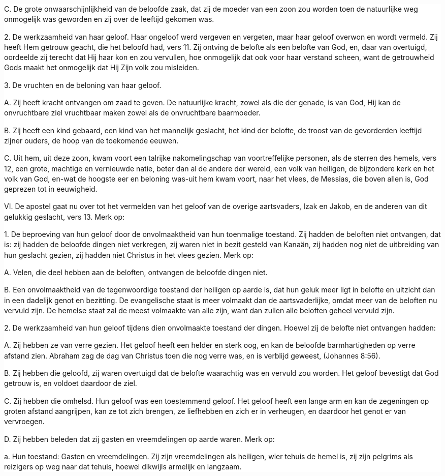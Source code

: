 C. De grote onwaarschijnlijkheid van de beloofde zaak, dat zij de moeder van een zoon zou worden toen de natuurlijke weg onmogelijk was geworden en zij over de leeftijd gekomen was. 

2\. De werkzaamheid van haar geloof. Haar ongeloof werd vergeven en vergeten, maar haar geloof overwon en wordt vermeld. Zij heeft Hem getrouw geacht, die het beloofd had, vers 11. Zij ontving de belofte als een belofte van God, en, daar van overtuigd, oordeelde zij terecht dat Hij haar kon en zou vervullen, hoe onmogelijk dat ook voor haar verstand scheen, want de getrouwheid Gods maakt het onmogelijk dat Hij Zijn volk zou misleiden. 

3\. De vruchten en de beloning van haar geloof. 

A. Zij heeft kracht ontvangen om zaad te geven. De natuurlijke kracht, zowel als die der genade, is van God, Hij kan de onvruchtbare ziel vruchtbaar maken zowel als de onvruchtbare baarmoeder. 

B. Zij heeft een kind gebaard, een kind van het mannelijk geslacht, het kind der belofte, de troost van de gevorderden leeftijd zijner ouders, de hoop van de toekomende eeuwen. 

C. Uit hem, uit deze zoon, kwam voort een talrijke nakomelingschap van voortreffelijke personen, als de sterren des hemels, vers 12, een grote, machtige en vernieuwde natie, beter dan al de andere der wereld, een volk van heiligen, de bijzondere kerk en het volk van God, en-wat de hoogste eer en beloning was-uit hem kwam voort, naar het vlees, de Messias, die boven allen is, God geprezen tot in eeuwigheid. 

VI. De apostel gaat nu over tot het vermelden van het geloof van de overige aartsvaders, Izak en Jakob, en de anderen van dit gelukkig geslacht, vers 13. 
Merk op: 

1\. De beproeving van hun geloof door de onvolmaaktheid van hun toenmalige toestand. Zij hadden de beloften niet ontvangen, dat is: zij hadden de beloofde dingen niet verkregen, zij waren niet in bezit gesteld van Kanaän, zij hadden nog niet de uitbreiding van hun geslacht gezien, zij hadden niet Christus in het vlees gezien. 
Merk op: 

A. Velen, die deel hebben aan de beloften, ontvangen de beloofde dingen niet. 

B. Een onvolmaaktheid van de tegenwoordige toestand der heiligen op aarde is, dat hun geluk meer ligt in belofte en uitzicht dan in een dadelijk genot en bezitting. De evangelische staat is meer volmaakt dan de aartsvaderlijke, omdat meer van de beloften nu vervuld zijn. De hemelse staat zal de meest volmaakte van alle zijn, want dan zullen alle beloften geheel vervuld zijn. 

2\. De werkzaamheid van hun geloof tijdens dien onvolmaakte toestand der dingen. Hoewel zij de belofte niet ontvangen hadden: 

A. Zij hebben ze van verre gezien. Het geloof heeft een helder en sterk oog, en kan de beloofde barmhartigheden op verre afstand zien. Abraham zag de dag van Christus toen die nog verre was, en is verblijd geweest, (Johannes 8:56). 

B. Zij hebben die geloofd, zij waren overtuigd dat de belofte waarachtig was en vervuld zou worden. Het geloof bevestigt dat God getrouw is, en voldoet daardoor de ziel. 

C. Zij hebben die omhelsd. Hun geloof was een toestemmend geloof. Het geloof heeft een lange arm en kan de zegeningen op groten afstand aangrijpen, kan ze tot zich brengen, ze liefhebben en zich er in verheugen, en daardoor het genot er van vervroegen. 

D. Zij hebben beleden dat zij gasten en vreemdelingen op aarde waren. 
Merk op: 

a. Hun toestand: Gasten en vreemdelingen. Zij zijn vreemdelingen als heiligen, wier tehuis de hemel is, zij zijn pelgrims als reizigers op weg naar dat tehuis, hoewel dikwijls armelijk en langzaam. 
